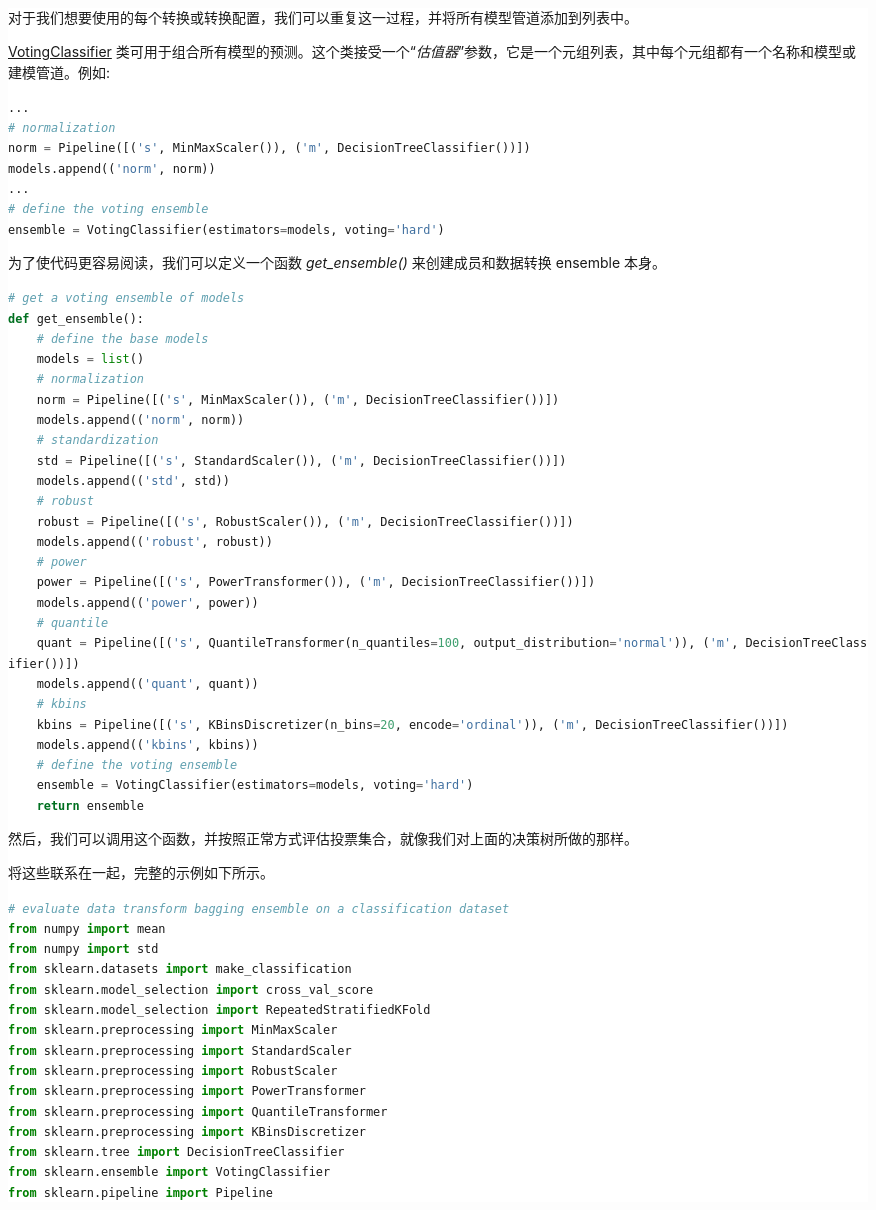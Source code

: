对于我们想要使用的每个转换或转换配置，我们可以重复这一过程，并将所有模型管道添加到列表中。

[VotingClassifier](https://Sklearn.org/stable/modules/generated/sklearn.ensemble.VotingClassifier.html) 类可用于组合所有模型的预测。这个类接受一个“*估值器*”参数，它是一个元组列表，其中每个元组都有一个名称和模型或建模管道。例如:

```py
...
# normalization
norm = Pipeline([('s', MinMaxScaler()), ('m', DecisionTreeClassifier())])
models.append(('norm', norm))
...
# define the voting ensemble
ensemble = VotingClassifier(estimators=models, voting='hard')
```

为了使代码更容易阅读，我们可以定义一个函数 *get_ensemble()* 来创建成员和数据转换 ensemble 本身。

```py
# get a voting ensemble of models
def get_ensemble():
	# define the base models
	models = list()
	# normalization
	norm = Pipeline([('s', MinMaxScaler()), ('m', DecisionTreeClassifier())])
	models.append(('norm', norm))
	# standardization
	std = Pipeline([('s', StandardScaler()), ('m', DecisionTreeClassifier())])
	models.append(('std', std))
	# robust
	robust = Pipeline([('s', RobustScaler()), ('m', DecisionTreeClassifier())])
	models.append(('robust', robust))
	# power
	power = Pipeline([('s', PowerTransformer()), ('m', DecisionTreeClassifier())])
	models.append(('power', power))
	# quantile
	quant = Pipeline([('s', QuantileTransformer(n_quantiles=100, output_distribution='normal')), ('m', DecisionTreeClassifier())])
	models.append(('quant', quant))
	# kbins
	kbins = Pipeline([('s', KBinsDiscretizer(n_bins=20, encode='ordinal')), ('m', DecisionTreeClassifier())])
	models.append(('kbins', kbins))
	# define the voting ensemble
	ensemble = VotingClassifier(estimators=models, voting='hard')
	return ensemble
```

然后，我们可以调用这个函数，并按照正常方式评估投票集合，就像我们对上面的决策树所做的那样。

将这些联系在一起，完整的示例如下所示。

```py
# evaluate data transform bagging ensemble on a classification dataset
from numpy import mean
from numpy import std
from sklearn.datasets import make_classification
from sklearn.model_selection import cross_val_score
from sklearn.model_selection import RepeatedStratifiedKFold
from sklearn.preprocessing import MinMaxScaler
from sklearn.preprocessing import StandardScaler
from sklearn.preprocessing import RobustScaler
from sklearn.preprocessing import PowerTransformer
from sklearn.preprocessing import QuantileTransformer
from sklearn.preprocessing import KBinsDiscretizer
from sklearn.tree import DecisionTreeClassifier
from sklearn.ensemble import VotingClassifier
from sklearn.pipeline import Pipeline

```